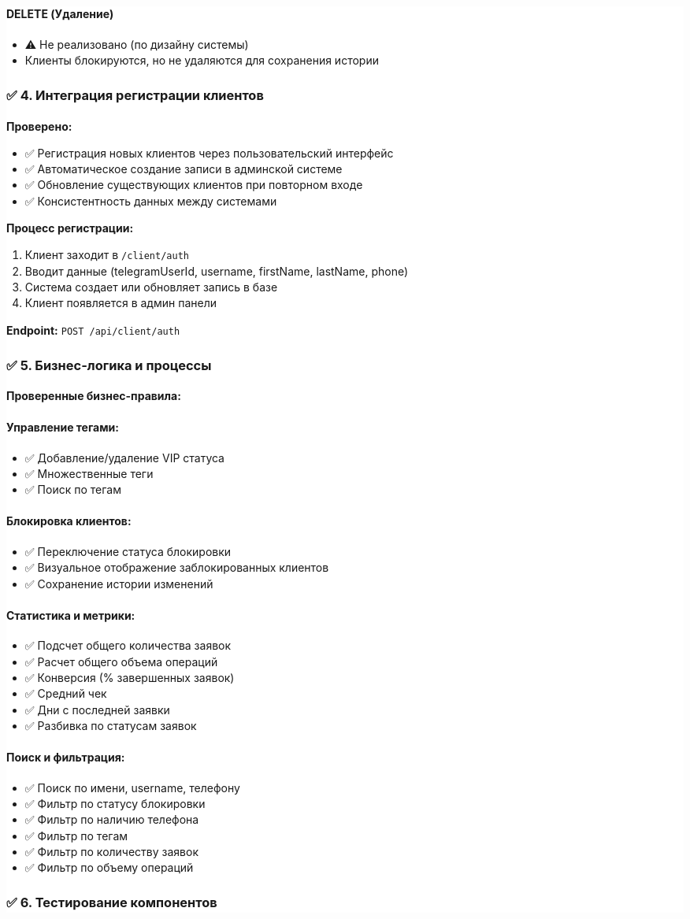 #### **DELETE (Удаление)**
- ⚠️ Не реализовано (по дизайну системы)
- Клиенты блокируются, но не удаляются для сохранения истории

### ✅ 4. Интеграция регистрации клиентов

**Проверено:**
- ✅ Регистрация новых клиентов через пользовательский интерфейс
- ✅ Автоматическое создание записи в админской системе
- ✅ Обновление существующих клиентов при повторном входе
- ✅ Консистентность данных между системами

**Процесс регистрации:**
1. Клиент заходит в `/client/auth`
2. Вводит данные (telegramUserId, username, firstName, lastName, phone)
3. Система создает или обновляет запись в базе
4. Клиент появляется в админ панели

**Endpoint:** `POST /api/client/auth`

### ✅ 5. Бизнес-логика и процессы

**Проверенные бизнес-правила:**

#### **Управление тегами:**
- ✅ Добавление/удаление VIP статуса
- ✅ Множественные теги
- ✅ Поиск по тегам

#### **Блокировка клиентов:**
- ✅ Переключение статуса блокировки
- ✅ Визуальное отображение заблокированных клиентов
- ✅ Сохранение истории изменений

#### **Статистика и метрики:**
- ✅ Подсчет общего количества заявок
- ✅ Расчет общего объема операций
- ✅ Конверсия (% завершенных заявок)
- ✅ Средний чек
- ✅ Дни с последней заявки
- ✅ Разбивка по статусам заявок

#### **Поиск и фильтрация:**
- ✅ Поиск по имени, username, телефону
- ✅ Фильтр по статусу блокировки
- ✅ Фильтр по наличию телефона
- ✅ Фильтр по тегам
- ✅ Фильтр по количеству заявок
- ✅ Фильтр по объему операций

### ✅ 6. Тестирование компонентов
